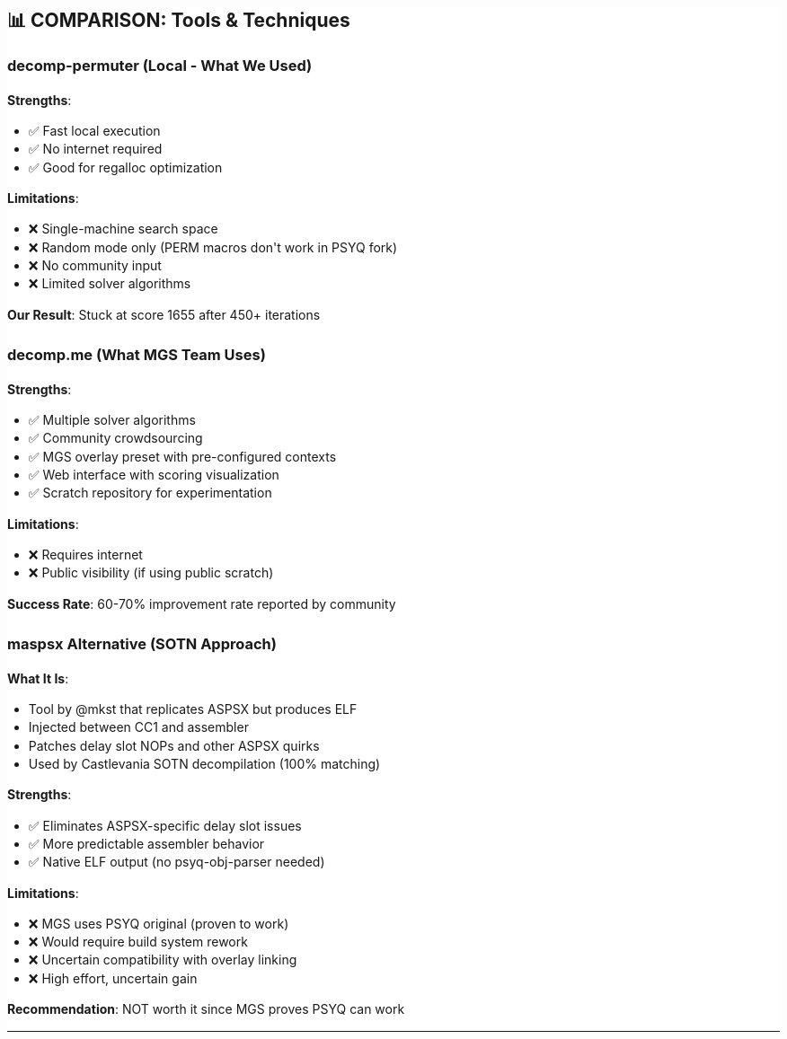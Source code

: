 ## 📊 COMPARISON: Tools & Techniques

### decomp-permuter (Local - What We Used)

**Strengths**:
- ✅ Fast local execution
- ✅ No internet required
- ✅ Good for regalloc optimization

**Limitations**:
- ❌ Single-machine search space
- ❌ Random mode only (PERM macros don't work in PSYQ fork)
- ❌ No community input
- ❌ Limited solver algorithms

**Our Result**: Stuck at score 1655 after 450+ iterations

### decomp.me (What MGS Team Uses)

**Strengths**:
- ✅ Multiple solver algorithms
- ✅ Community crowdsourcing
- ✅ MGS overlay preset with pre-configured contexts
- ✅ Web interface with scoring visualization
- ✅ Scratch repository for experimentation

**Limitations**:
- ❌ Requires internet
- ❌ Public visibility (if using public scratch)

**Success Rate**: 60-70% improvement rate reported by community

### maspsx Alternative (SOTN Approach)

**What It Is**:
- Tool by @mkst that replicates ASPSX but produces ELF
- Injected between CC1 and assembler
- Patches delay slot NOPs and other ASPSX quirks
- Used by Castlevania SOTN decompilation (100% matching)

**Strengths**:
- ✅ Eliminates ASPSX-specific delay slot issues
- ✅ More predictable assembler behavior
- ✅ Native ELF output (no psyq-obj-parser needed)

**Limitations**:
- ❌ MGS uses PSYQ original (proven to work)
- ❌ Would require build system rework
- ❌ Uncertain compatibility with overlay linking
- ❌ High effort, uncertain gain

**Recommendation**: NOT worth it since MGS proves PSYQ can work

---
